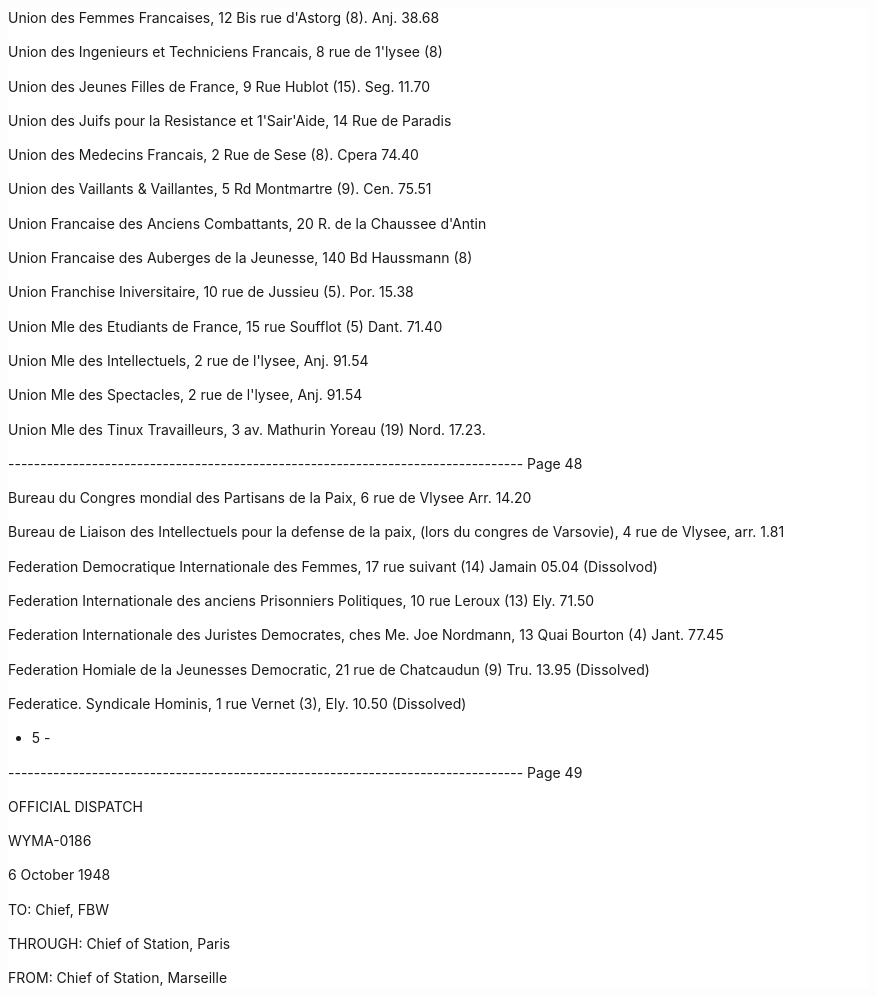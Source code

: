 Union des Femmes Francaises, 12 Bis rue d'Astorg (8). Anj. 38.68

Union des Ingenieurs et Techniciens Francais, 8 rue de 1'lysee (8)

Union des Jeunes Filles de France, 9 Rue Hublot (15). Seg. 11.70

Union des Juifs pour la Resistance et 1'Sair'Aide, 14 Rue de Paradis

Union des Medecins Francais, 2 Rue de Sese (8). Cpera 74.40

Union des Vaillants & Vaillantes, 5 Rd Montmartre (9). Cen. 75.51

Union Francaise des Anciens Combattants, 20 R. de la Chaussee d'Antin

Union Francaise des Auberges de la Jeunesse, 140 Bd Haussmann (8)

Union Franchise Iniversitaire, 10 rue de Jussieu (5). Por. 15.38

Union Mle des Etudiants de France, 15 rue Soufflot (5) Dant. 71.40

Union Mle des Intellectuels, 2 rue de l'lysee, Anj. 91.54

Union Mle des Spectacles, 2 rue de l'lysee, Anj. 91.54

Union Mle des Tinux Travailleurs, 3 av. Mathurin Yoreau (19) Nord. 17.23.


-------------------------------------------------------------------------------- Page 48

Bureau du Congres mondial des Partisans de la Paix, 6 rue de Vlysee
Arr. 14.20

Bureau de Liaison des Intellectuels pour la defense de la paix, (lors du congres de Varsovie), 4 rue de Vlysee, arr. 1.81

Federation Democratique Internationale des Femmes, 17 rue suivant (14)
Jamain 05.04 (Dissolvod)

Federation Internationale des anciens Prisonniers Politiques, 10 rue Leroux (13)
Ely. 71.50

Federation Internationale des Juristes Democrates, ches Me. Joe Nordmann,
13 Quai Bourton (4) Jant. 77.45

Federation Homiale de la Jeunesses Democratic, 21 rue de Chatcaudun (9)
Tru. 13.95 (Dissolved)

Federatice. Syndicale Hominis, 1 rue Vernet (3), Ely. 10.50 (Dissolved)

- 5 -


-------------------------------------------------------------------------------- Page 49

OFFICIAL DISPATCH

WYMA-0186

6 October 1948

TO: Chief, FBW

THROUGH: Chief of Station, Paris

FROM: Chief of Station, Marseille
